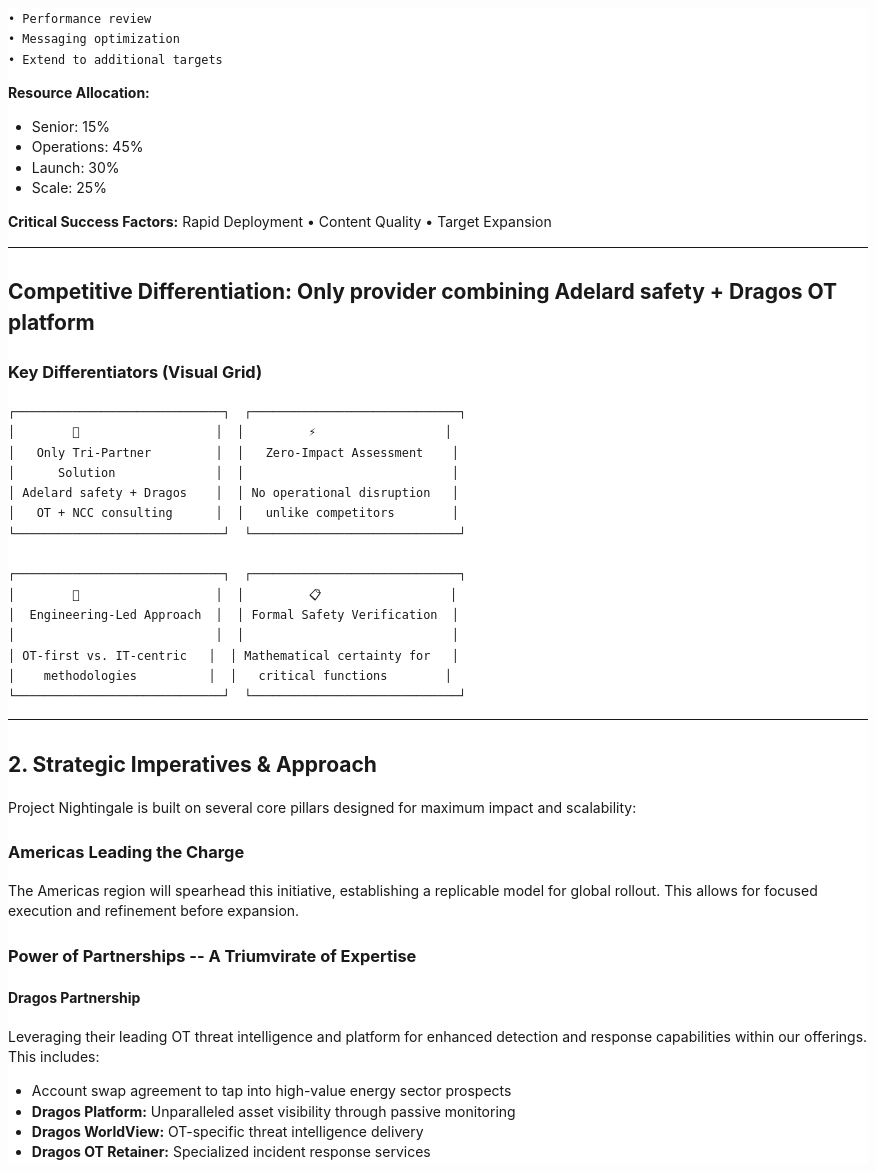 ```
• Performance review
• Messaging optimization
• Extend to additional targets
```

**Resource Allocation:**
- Senior: 15%
- Operations: 45%
- Launch: 30%
- Scale: 25%

**Critical Success Factors:** Rapid Deployment • Content Quality • Target Expansion

---

## Competitive Differentiation: Only provider combining Adelard safety + Dragos OT platform

### Key Differentiators (Visual Grid)

```
┌─────────────────────────────┐  ┌─────────────────────────────┐
│        🔗                   │  │         ⚡                  │
│   Only Tri-Partner         │  │   Zero-Impact Assessment    │
│      Solution              │  │                             │
│ Adelard safety + Dragos    │  │ No operational disruption   │
│   OT + NCC consulting      │  │   unlike competitors        │
└─────────────────────────────┘  └─────────────────────────────┘

┌─────────────────────────────┐  ┌─────────────────────────────┐
│        🎯                   │  │         📋                  │
│  Engineering-Led Approach  │  │ Formal Safety Verification  │
│                            │  │                             │
│ OT-first vs. IT-centric   │  │ Mathematical certainty for   │
│    methodologies          │  │   critical functions        │
└─────────────────────────────┘  └─────────────────────────────┘
```

---

## 2. Strategic Imperatives & Approach

Project Nightingale is built on several core pillars designed for maximum impact and scalability:

### Americas Leading the Charge
The Americas region will spearhead this initiative, establishing a replicable model for global rollout. This allows for focused execution and refinement before expansion.

### Power of Partnerships -- A Triumvirate of Expertise

#### Dragos Partnership
Leveraging their leading OT threat intelligence and platform for enhanced detection and response capabilities within our offerings. This includes:
- Account swap agreement to tap into high-value energy sector prospects
- **Dragos Platform:** Unparalleled asset visibility through passive monitoring
- **Dragos WorldView:** OT-specific threat intelligence delivery
- **Dragos OT Retainer:** Specialized incident response services
